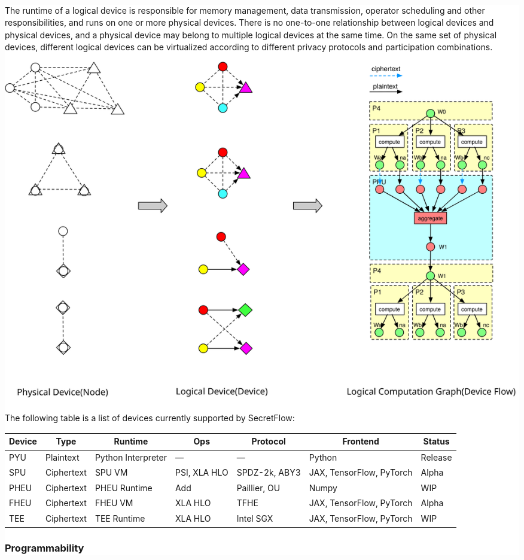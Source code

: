 The runtime of a logical device is responsible for memory management, data transmission, operator scheduling and other responsibilities,
and runs on one or more physical devices. There is no one-to-one relationship between logical devices and physical devices,
and a physical device may belong to multiple logical devices at the same time. On the same set of physical devices, different logical devices
can be virtualized according to different privacy protocols and participation combinations.

![device](../_static/device.svg)

The following table is a list of devices currently supported by SecretFlow:

| Device   | Type  | Runtime                | Ops           | Protocol            | Frontend                       | Status      |
|------|-----|--------------------|--------------|---------------|--------------------------|---------|
| PYU  | Plaintext  | Python Interpreter | —            | —             | Python                   | Release |
| SPU  | Ciphertext  | SPU VM             | PSI, XLA HLO | SPDZ-2k, ABY3 | JAX, TensorFlow, PyTorch | Alpha   |
| PHEU | Ciphertext  | PHEU Runtime       | Add          | Paillier, OU  | Numpy                    | WIP     |
| FHEU | Ciphertext  | FHEU VM            | XLA HLO      | TFHE          | JAX, TensorFlow, PyTorch | Alpha   |
| TEE  | Ciphertext  | TEE Runtime        | XLA HLO      | Intel SGX     | JAX, TensorFlow, PyTorch | WIP     |

### Programmability
